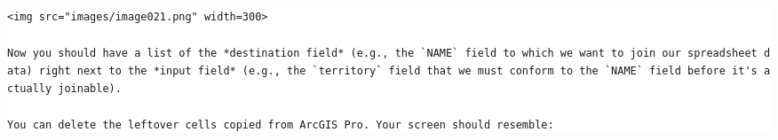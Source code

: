     <img src="images/image021.png" width=300>

    Now you should have a list of the *destination field* (e.g., the `NAME` field to which we want to join our spreadsheet data) right next to the *input field* (e.g., the `territory` field that we must conform to the `NAME` field before it's actually joinable).

    You can delete the leftover cells copied from ArcGIS Pro. Your screen should resemble:

